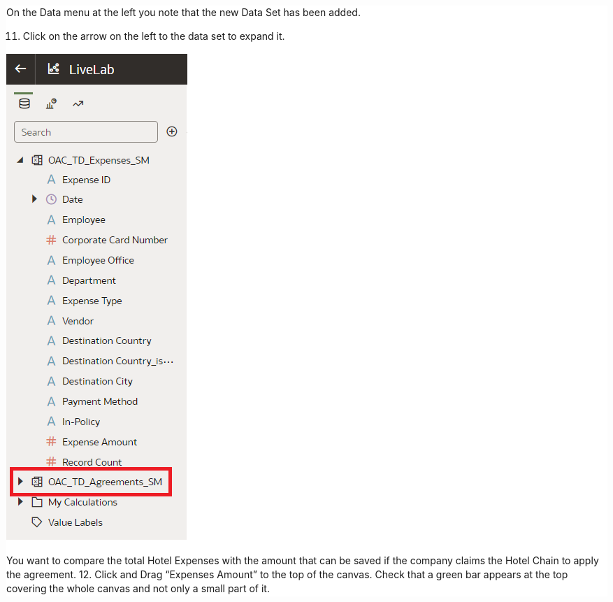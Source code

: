 On the Data menu at the left you note that the new Data Set has been added.

11. Click on the arrow on the left to the data set to expand it.

![](images/13_explorer_data_set.png " ")

You want to compare the total Hotel Expenses with the amount that can be saved if the company claims the Hotel Chain to apply the agreement.
12. Click and Drag “Expenses Amount” to the top of the canvas. Check that a green bar appears at the top covering the whole canvas and not only a small part of it.
